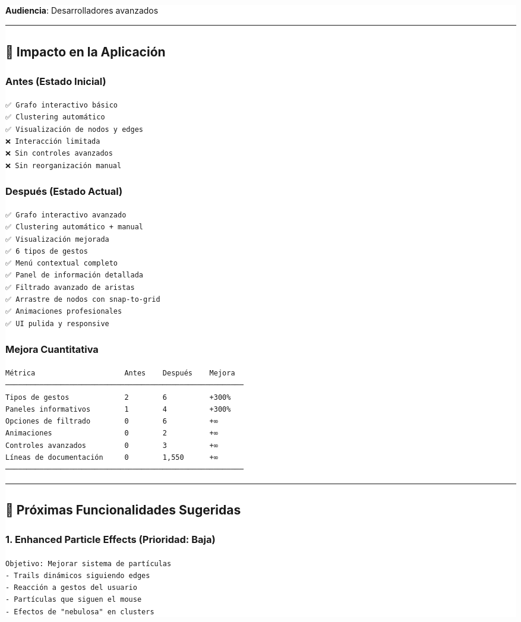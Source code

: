 **Audiencia**: Desarrolladores avanzados

---

## 🎯 Impacto en la Aplicación

### Antes (Estado Inicial)
```
✅ Grafo interactivo básico
✅ Clustering automático
✅ Visualización de nodos y edges
❌ Interacción limitada
❌ Sin controles avanzados
❌ Sin reorganización manual
```

### Después (Estado Actual)
```
✅ Grafo interactivo avanzado
✅ Clustering automático + manual
✅ Visualización mejorada
✅ 6 tipos de gestos
✅ Menú contextual completo
✅ Panel de información detallada
✅ Filtrado avanzado de aristas
✅ Arrastre de nodos con snap-to-grid
✅ Animaciones profesionales
✅ UI pulida y responsive
```

### Mejora Cuantitativa
```
Métrica                     Antes    Después    Mejora
────────────────────────────────────────────────────────
Tipos de gestos             2        6          +300%
Paneles informativos        1        4          +300%
Opciones de filtrado        0        6          +∞
Animaciones                 0        2          +∞
Controles avanzados         0        3          +∞
Líneas de documentación     0        1,550      +∞
────────────────────────────────────────────────────────
```

---

## 🚀 Próximas Funcionalidades Sugeridas

### 1. Enhanced Particle Effects (Prioridad: Baja)
```
Objetivo: Mejorar sistema de partículas
- Trails dinámicos siguiendo edges
- Reacción a gestos del usuario
- Partículas que siguen el mouse
- Efectos de "nebulosa" en clusters
```
